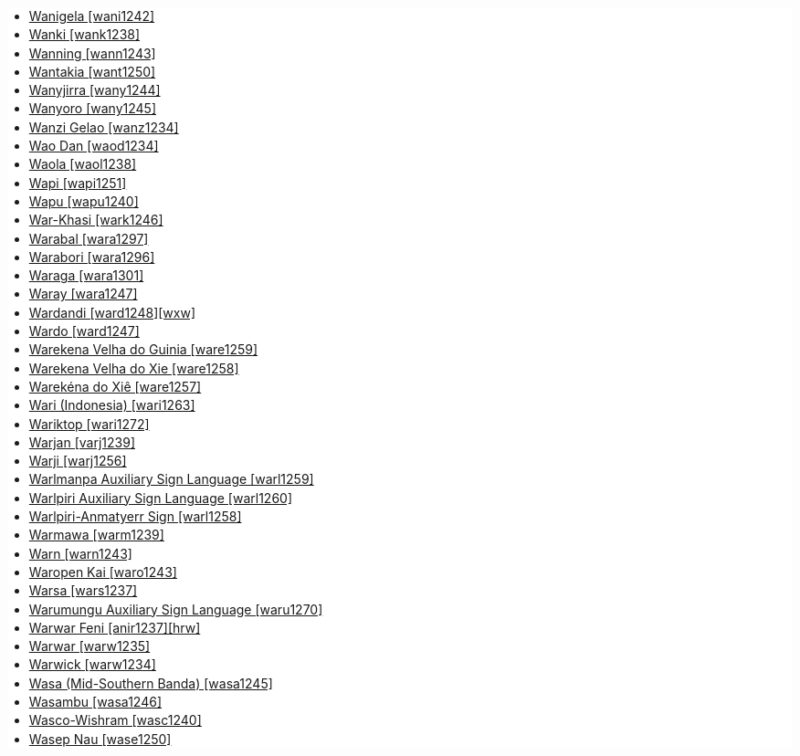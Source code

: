 - [Wanigela [wani1242]](tree/aust1307/mala1545/east2712/ocea1241/west2818/papu1253/peri1258/cent2070/sina1272/hula1245/keap1239/wani1242/md.ini)
- [Wanki [wank1238]](tree/misu1242/misk1235/wank1238/md.ini)
- [Wanning [wann1243]](tree/sino1245/sini1245/minn1248/coas1318/minn1241/qion1239/hain1238/wann1243/md.ini)
- [Wantakia [want1250]](tree/anga1289/nucl1763/baru1271/baru1267/want1250/md.ini)
- [Wanyjirra [wany1244]](tree/pama1250/dese1234/ngum1251/ngum1256/west3005/jaru1254/wany1244/md.ini)
- [Wanyoro [wany1245]](tree/nilo1247/west2493/lwoo1234/sout2831/adho1241/alur1250/wany1245/md.ini)
- [Wanzi Gelao [wanz1234]](tree/taik1256/kada1291/sout3143/west2798/gaui1234/gela1265/qaua1234/wanz1234/md.ini)
- [Wao Dan [waod1234]](tree/mand1469/east2697/sout3140/guro1245/guro1246/dant1235/dann1241/nucl1770/west2877/waod1234/md.ini)
- [Waola [waol1238]](tree/nucl1709/enga1254/kewa1249/anga1291/anga1313/anga1314/anga1292/waol1238/md.ini)
- [Wapi [wapi1251]](tree/nucl1708/wape1249/cent2407/wape1250/auol1234/oloe1234/oloo1241/wapi1251/md.ini)
- [Wapu [wapu1240]](tree/nucl1709/fini1244/fini1245/want1251/want1253/want1252/wapu1240/md.ini)
- [War-Khasi [wark1246]](tree/aust1305/khas1273/khas1268/warj1242/wark1246/md.ini)
- [Warabal [wara1297]](tree/aust1307/mala1545/aruu1241/cent2309/lola1248/wara1297/md.ini)
- [Warabori [wara1296]](tree/aust1307/mala1545/east2712/sout3229/cend1238/yape1249/cent2277/ansu1238/mara1397/wara1296/md.ini)
- [Waraga [wara1301]](tree/tebe1251/folo1238/wara1301/md.ini)
- [Waray [wara1247]](tree/aust1307/mala1545/grea1284/cent2246/bisa1268/cent2263/wara1304/sama1315/wara1300/wara1247/md.ini)
- [Wardandi [ward1248][wxw]](tree/pama1250/sout3134/nyun1247/ward1248/md.ini)
- [Wardo [ward1247]](tree/aust1307/mala1545/east2712/sout3229/cend1238/biak1249/biak1250/biak1248/ward1247/md.ini)
- [Warekena Velha do Guinia [ware1259]](tree/araw1281/japu1236/nucl1764/nort3362/ware1256/ware1255/ware1259/md.ini)
- [Warekena Velha do Xie [ware1258]](tree/araw1281/japu1236/nucl1764/nort3362/ware1256/ware1255/ware1258/md.ini)
- [Warekéna do Xiê [ware1257]](tree/araw1281/alto1249/pare1275/guar1293/ware1257/md.ini)
- [Wari (Indonesia) [wari1263]](tree/aust1307/mala1545/east2712/sout3229/cend1238/biak1249/biak1250/biak1248/wari1263/md.ini)
- [Wariktop [wari1272]](tree/nucl1709/cent2116/awyu1265/grea1275/awyu1263/dumu1247/mand1473/mand1444/wari1272/md.ini)
- [Warjan [varj1239]](tree/indo1319/clas1257/indo1320/nuri1243/waig1246/waig1243/varj1239/md.ini)
- [Warji [warj1256]](tree/afro1255/chad1250/west2785/west2790/west2712/nucl1830/warj1254/warj1255/warj1253/warj1256/md.ini)
- [Warlmanpa Auxiliary Sign Language [warl1259]](tree/sign1238/auxi1235/aust1253/nort3420/tenn1248/warl1259/md.ini)
- [Warlpiri Auxiliary Sign Language [warl1260]](tree/sign1238/auxi1235/aust1253/nort3420/warl1258/warl1260/md.ini)
- [Warlpiri-Anmatyerr Sign [warl1258]](tree/sign1238/auxi1235/aust1253/nort3420/warl1258/md.ini)
- [Warmawa [warm1239]](tree/indo1319/clas1257/indo1320/iran1269/cent2317/cent2318/nort3177/laki1246/kurd1259/cent1972/sine1239/warm1239/md.ini)
- [Warn [warn1243]](tree/atla1278/mela1257/bull1245/kiss1245/sout2778/warn1243/md.ini)
- [Waropen Kai [waro1243]](tree/aust1307/mala1545/east2712/sout3229/waro1242/waro1243/md.ini)
- [Warsa [wars1237]](tree/aust1307/mala1545/east2712/sout3229/cend1238/biak1249/biak1250/biak1248/wars1237/md.ini)
- [Warumungu Auxiliary Sign Language [waru1270]](tree/sign1238/auxi1235/aust1253/nort3420/tenn1248/waru1270/md.ini)
- [Warwar Feni [anir1237][hrw]](tree/aust1307/mala1545/east2712/ocea1241/west2818/meso1253/newi1242/stge1234/tang1348/niwe1235/anir1237/md.ini)
- [Warwar [warw1235]](tree/atla1278/volt1241/benu1247/bant1294/nort3168/mamb1309/niza1234/konj1251/mamb1310/mamb1311/mamb1312/nige1255/warw1235/md.ini)
- [Warwick [warw1234]](tree/pama1250/sout3135/news1235/band1357/band1339/inla1268/cond1242/warw1234/md.ini)
- [Wasa (Mid-Southern Banda) [wasa1245]](tree/atla1278/volt1241/nort3149/came1255/uban1244/band1341/nucl1797/cent2021/cent2022/mids1242/mids1243/wasa1245/md.ini)
- [Wasambu [wasa1246]](tree/sepi1257/nuku1256/kwan1286/kwan1278/wasa1246/md.ini)
- [Wasco-Wishram [wasc1240]](tree/chin1490/wasc1239/wasc1240/md.ini)
- [Wasep Nau [wase1250]](tree/nucl1708/komb1276/urat1244/wase1250/md.ini)